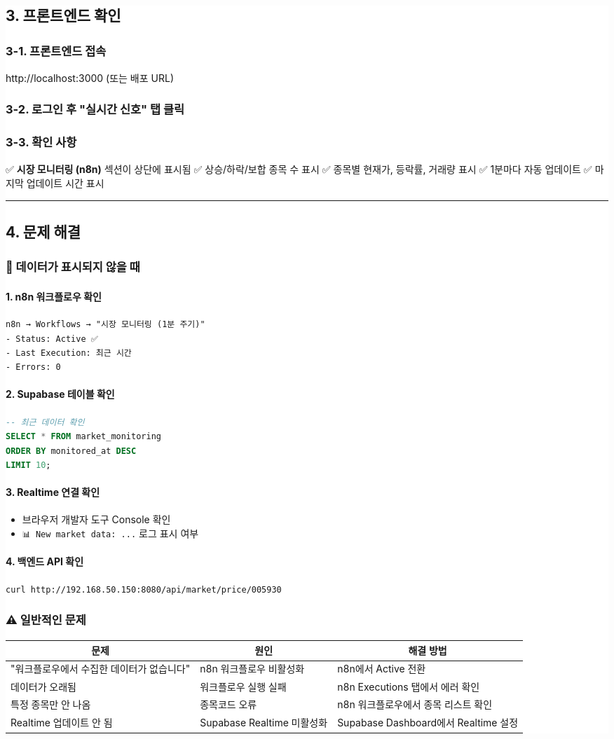 
## 3. 프론트엔드 확인

### 3-1. 프론트엔드 접속
http://localhost:3000 (또는 배포 URL)

### 3-2. 로그인 후 "실시간 신호" 탭 클릭

### 3-3. 확인 사항
✅ **시장 모니터링 (n8n)** 섹션이 상단에 표시됨
✅ 상승/하락/보합 종목 수 표시
✅ 종목별 현재가, 등락률, 거래량 표시
✅ 1분마다 자동 업데이트
✅ 마지막 업데이트 시간 표시

---

## 4. 문제 해결

### 🔧 데이터가 표시되지 않을 때

#### 1. n8n 워크플로우 확인
```
n8n → Workflows → "시장 모니터링 (1분 주기)"
- Status: Active ✅
- Last Execution: 최근 시간
- Errors: 0
```

#### 2. Supabase 테이블 확인
```sql
-- 최근 데이터 확인
SELECT * FROM market_monitoring
ORDER BY monitored_at DESC
LIMIT 10;
```

#### 3. Realtime 연결 확인
- 브라우저 개발자 도구 Console 확인
- `📊 New market data: ...` 로그 표시 여부

#### 4. 백엔드 API 확인
```bash
curl http://192.168.50.150:8080/api/market/price/005930
```

### ⚠️ 일반적인 문제

| 문제 | 원인 | 해결 방법 |
|------|------|----------|
| "워크플로우에서 수집한 데이터가 없습니다" | n8n 워크플로우 비활성화 | n8n에서 Active 전환 |
| 데이터가 오래됨 | 워크플로우 실행 실패 | n8n Executions 탭에서 에러 확인 |
| 특정 종목만 안 나옴 | 종목코드 오류 | n8n 워크플로우에서 종목 리스트 확인 |
| Realtime 업데이트 안 됨 | Supabase Realtime 미활성화 | Supabase Dashboard에서 Realtime 설정 |
